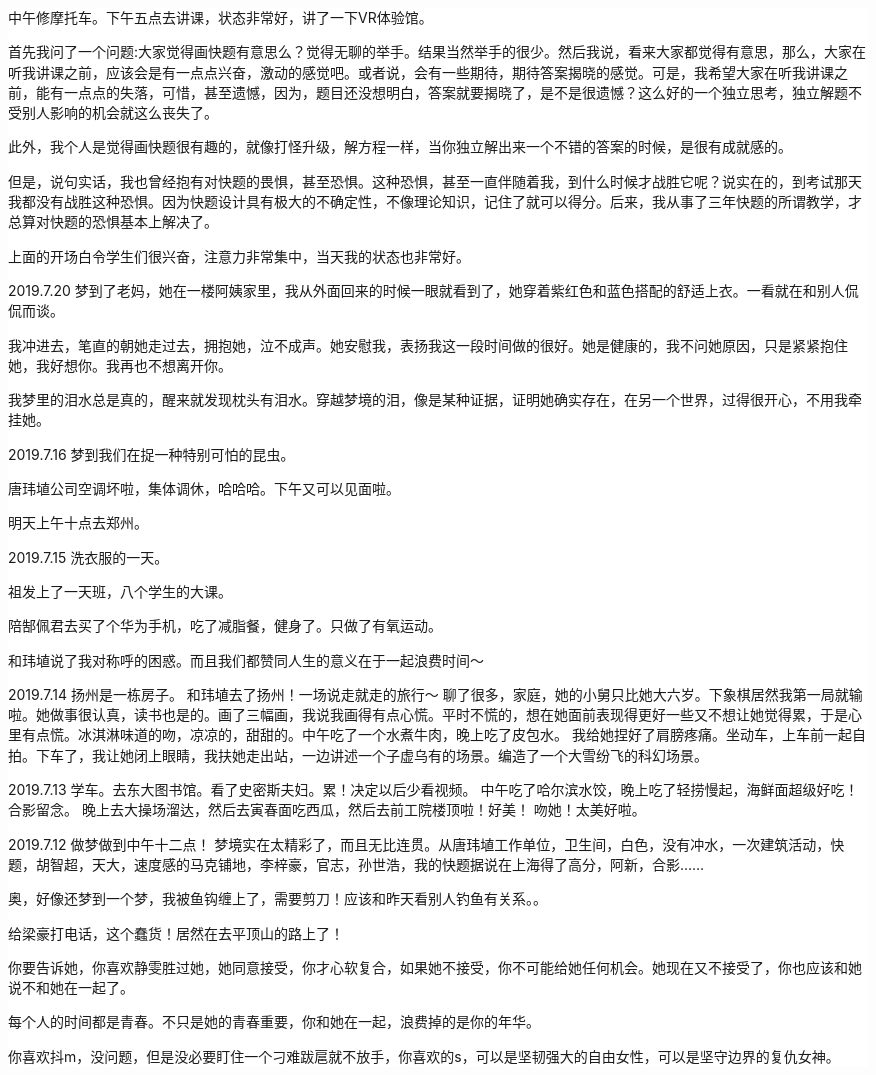 中午修摩托车。下午五点去讲课，状态非常好，讲了一下VR体验馆。

首先我问了一个问题:大家觉得画快题有意思么？觉得无聊的举手。结果当然举手的很少。然后我说，看来大家都觉得有意思，那么，大家在听我讲课之前，应该会是有一点点兴奋，激动的感觉吧。或者说，会有一些期待，期待答案揭晓的感觉。可是，我希望大家在听我讲课之前，能有一点点的失落，可惜，甚至遗憾，因为，题目还没想明白，答案就要揭晓了，是不是很遗憾？这么好的一个独立思考，独立解题不受别人影响的机会就这么丧失了。

此外，我个人是觉得画快题很有趣的，就像打怪升级，解方程一样，当你独立解出来一个不错的答案的时候，是很有成就感的。

但是，说句实话，我也曾经抱有对快题的畏惧，甚至恐惧。这种恐惧，甚至一直伴随着我，到什么时候才战胜它呢？说实在的，到考试那天我都没有战胜这种恐惧。因为快题设计具有极大的不确定性，不像理论知识，记住了就可以得分。后来，我从事了三年快题的所谓教学，才总算对快题的恐惧基本上解决了。

上面的开场白令学生们很兴奋，注意力非常集中，当天我的状态也非常好。

2019.7.20
梦到了老妈，她在一楼阿姨家里，我从外面回来的时候一眼就看到了，她穿着紫红色和蓝色搭配的舒适上衣。一看就在和别人侃侃而谈。

我冲进去，笔直的朝她走过去，拥抱她，泣不成声。她安慰我，表扬我这一段时间做的很好。她是健康的，我不问她原因，只是紧紧抱住她，我好想你。我再也不想离开你。

我梦里的泪水总是真的，醒来就发现枕头有泪水。穿越梦境的泪，像是某种证据，证明她确实存在，在另一个世界，过得很开心，不用我牵挂她。

2019.7.16
梦到我们在捉一种特别可怕的昆虫。

唐玮埴公司空调坏啦，集体调休，哈哈哈。下午又可以见面啦。

明天上午十点去郑州。

2019.7.15
洗衣服的一天。

祖发上了一天班，八个学生的大课。

陪郜佩君去买了个华为手机，吃了减脂餐，健身了。只做了有氧运动。

和玮埴说了我对称呼的困惑。而且我们都赞同人生的意义在于一起浪费时间～

2019.7.14
扬州是一栋房子。
和玮埴去了扬州！一场说走就走的旅行～
聊了很多，家庭，她的小舅只比她大六岁。下象棋居然我第一局就输啦。她做事很认真，读书也是的。画了三幅画，我说我画得有点心慌。平时不慌的，想在她面前表现得更好一些又不想让她觉得累，于是心里有点慌。冰淇淋味道的吻，凉凉的，甜甜的。中午吃了一个水煮牛肉，晚上吃了皮包水。
我给她捏好了肩膀疼痛。坐动车，上车前一起自拍。下车了，我让她闭上眼睛，我扶她走出站，一边讲述一个子虚乌有的场景。编造了一个大雪纷飞的科幻场景。

2019.7.13
学车。去东大图书馆。看了史密斯夫妇。累！决定以后少看视频。
中午吃了哈尔滨水饺，晚上吃了轻捞慢起，海鲜面超级好吃！合影留念。
晚上去大操场溜达，然后去寅春面吃西瓜，然后去前工院楼顶啦！好美！
吻她！太美好啦。

2019.7.12
做梦做到中午十二点！
梦境实在太精彩了，而且无比连贯。从唐玮埴工作单位，卫生间，白色，没有冲水，一次建筑活动，快题，胡智超，天大，速度感的马克铺地，李梓豪，官志，孙世浩，我的快题据说在上海得了高分，阿新，合影……

奥，好像还梦到一个梦，我被鱼钩缠上了，需要剪刀！应该和昨天看别人钓鱼有关系。。

给梁豪打电话，这个蠢货！居然在去平顶山的路上了！

你要告诉她，你喜欢静雯胜过她，她同意接受，你才心软复合，如果她不接受，你不可能给她任何机会。她现在又不接受了，你也应该和她说不和她在一起了。

每个人的时间都是青春。不只是她的青春重要，你和她在一起，浪费掉的是你的年华。

你喜欢抖m，没问题，但是没必要盯住一个刁难跋扈就不放手，你喜欢的s，可以是坚韧强大的自由女性，可以是坚守边界的复仇女神。
